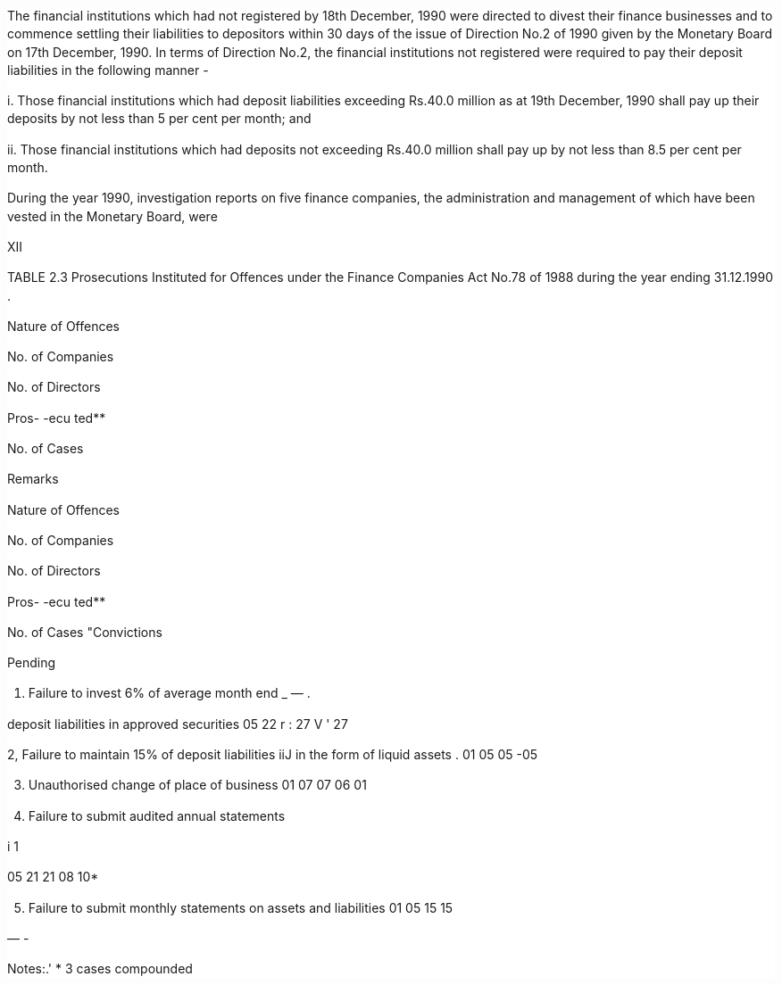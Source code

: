 The financial institutions which had not registered by 18th December, 1990 were directed to divest their finance businesses and to commence settling their liabilities to depositors within 30 days of the issue of Direction No.2 of 1990 given by the Monetary Board on 17th December, 1990. In terms of Direction No.2, the financial institutions not registered were required to pay their deposit liabilities in the following manner -

i. Those financial institutions which had deposit liabilities exceeding Rs.40.0 million as at 19th December, 1990 shall pay up their deposits by not less than 5 per cent per month; and

ii. Those financial institutions which had deposits not exceeding Rs.40.0 million shall pay up by not less than 8.5 per cent per month.

During the year 1990, investigation reports on five finance companies, the administration and management of which have been vested in the Monetary Board, were

XII

TABLE 2.3 Prosecutions Instituted for Offences under the Finance Companies Act No.78 of 1988 during the year ending 31.12.1990 .

Nature of Offences

No. of Compa­nies

No. of Directors

Pros- -ecu ted**

No. of Cases

Remarks

Nature of Offences

No. of Compa­nies

No. of Directors

Pros- -ecu ted**

No. of Cases "Convic­tions

Pending

1. Failure to invest 6% of average month end _ — .

deposit liabilities in approved securities 05 22 r : 27 V ' 27

2, Failure to maintain 15% of deposit liabilities iiJ in the form of liquid assets . 01 05 05 -05

3. Unauthorised change of place of business 01 07 07 06 01

4. Failure to submit audited annual statements

i 1

05 21 21 08 10*

5. Failure to submit monthly statements on assets and liabilities 01 05 15 15

— -

Notes:.' * 3 cases compounded
